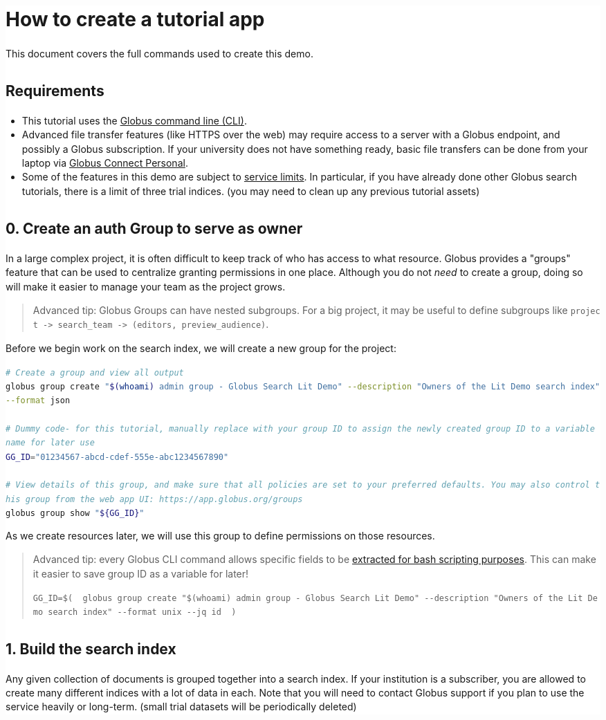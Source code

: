 # How to create a tutorial app

This document covers the full commands used to create this demo.

## Requirements
* This tutorial uses the [Globus command line (CLI)](https://docs.globus.org/cli/).
* Advanced file transfer features (like HTTPS over the web) may require access to a server with a Globus endpoint, and possibly a Globus subscription. If your university does not have something ready, basic file transfers can be done from your laptop via [Globus Connect Personal](https://www.globus.org/globus-connect-personal). 
* Some of the features in this demo are subject to [service limits](https://docs.globus.org/api/search/limits/). In particular, if you have already done other Globus search tutorials, there is a limit of three trial indices. (you may need to clean up any previous tutorial assets)

## 0. Create an auth Group to serve as owner
In a large complex project, it is often difficult to keep track of who has access to what resource. Globus provides a "groups" feature that can be used to centralize granting permissions in one place. Although you do not *need* to create a group, doing so will make it easier to manage your team as the project grows.

> Advanced tip: Globus Groups can have nested subgroups. For a big project, it may be useful to define subgroups like `project -> search_team -> (editors, preview_audience)`. 

Before we begin work on the search index, we will create a new group for the project:

```bash
# Create a group and view all output
globus group create "$(whoami) admin group - Globus Search Lit Demo" --description "Owners of the Lit Demo search index"  --format json
 
# Dummy code- for this tutorial, manually replace with your group ID to assign the newly created group ID to a variable name for later use 
GG_ID="01234567-abcd-cdef-555e-abc1234567890"

# View details of this group, and make sure that all policies are set to your preferred defaults. You may also control this group from the web app UI: https://app.globus.org/groups
globus group show "${GG_ID}"
```

As we create resources later, we will use this group to define permissions on those resources.

> Advanced tip: every Globus CLI command allows specific fields to be [extracted for bash scripting purposes](https://docs.globus.org/cli/jmespath_queries/). This can 
> make it easier to save group ID as a variable for later!
> 
> `GG_ID=$(  globus group create "$(whoami) admin group - Globus Search Lit Demo" --description "Owners of the Lit Demo search index" --format unix --jq id  )`

## 1. Build the search index
Any given collection of documents is grouped together into a search index. If your institution is a subscriber, you are allowed to create many different indices with a lot of data in each. Note that you will need to contact Globus support if you plan to use the service heavily or long-term. (small trial datasets will be periodically deleted)
